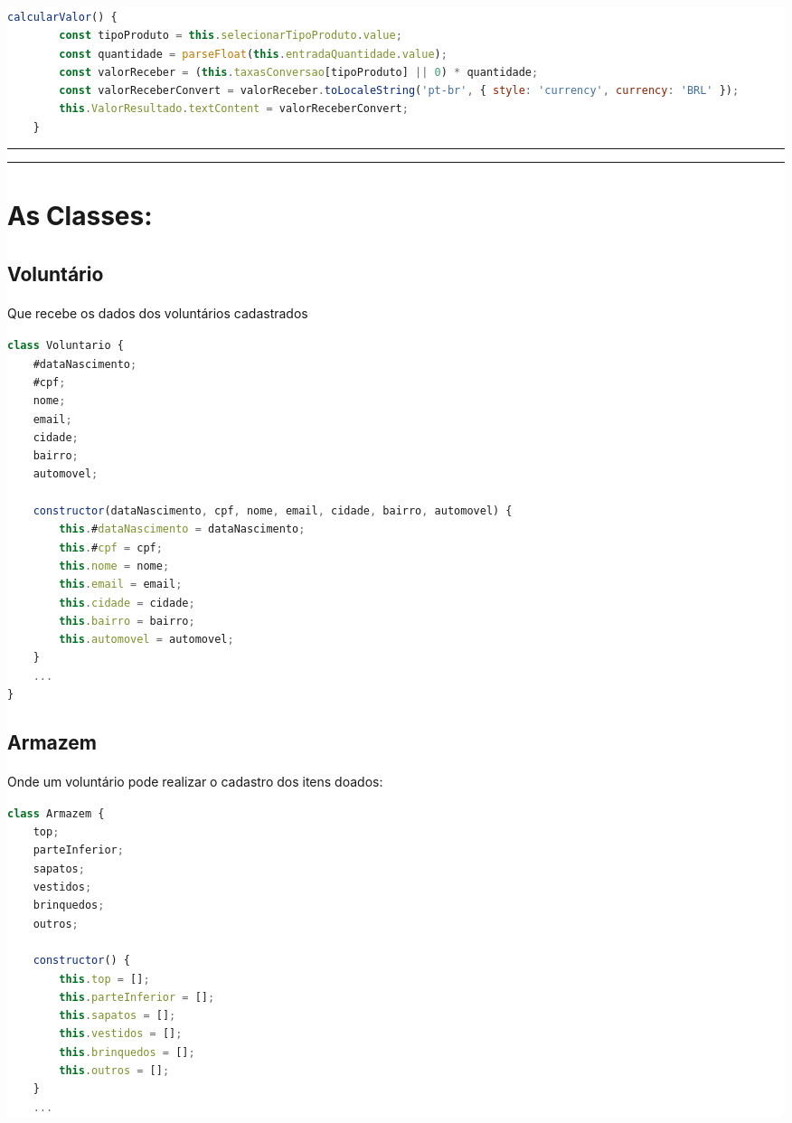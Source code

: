 ```javascript
calcularValor() {
        const tipoProduto = this.selecionarTipoProduto.value;
        const quantidade = parseFloat(this.entradaQuantidade.value);
        const valorReceber = (this.taxasConversao[tipoProduto] || 0) * quantidade;
        const valorReceberConvert = valorReceber.toLocaleString('pt-br', { style: 'currency', currency: 'BRL' });
        this.ValorResultado.textContent = valorReceberConvert;
    }
```
---
---
# As Classes:

## Voluntário

Que recebe os dados dos voluntários cadastrados

```javascript
class Voluntario {
    #dataNascimento;
    #cpf;
    nome;
    email;
    cidade;
    bairro;
    automovel;

    constructor(dataNascimento, cpf, nome, email, cidade, bairro, automovel) {
        this.#dataNascimento = dataNascimento;
        this.#cpf = cpf;
        this.nome = nome;
        this.email = email;
        this.cidade = cidade;
        this.bairro = bairro;
        this.automovel = automovel;
    }
    ...
}
```

## Armazem

Onde um voluntário pode realizar o cadastro dos itens doados:

```javascript
class Armazem {
    top;
    parteInferior;
    sapatos;
    vestidos;
    brinquedos;
    outros;

    constructor() {
        this.top = [];
        this.parteInferior = [];
        this.sapatos = [];
        this.vestidos = [];
        this.brinquedos = [];
        this.outros = [];
    }
    ...
```